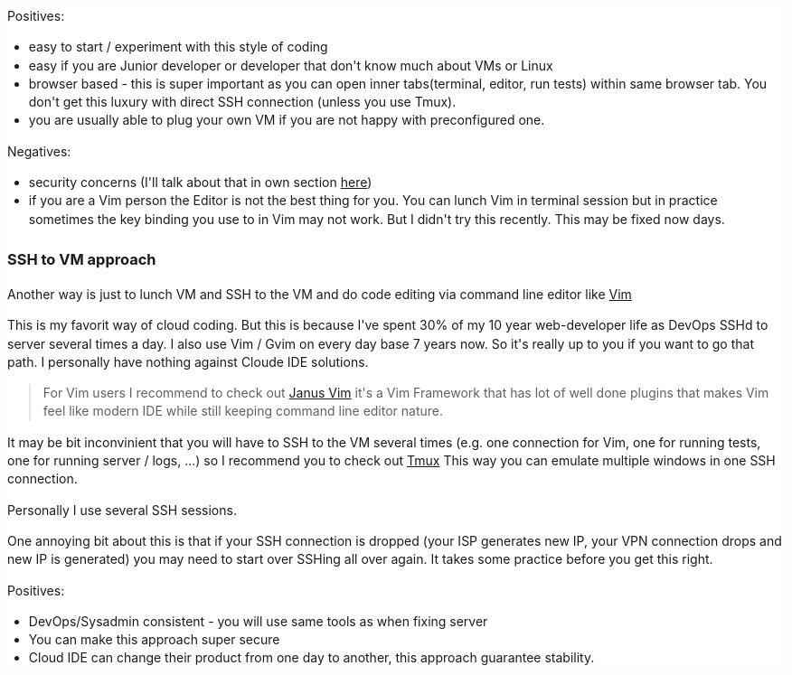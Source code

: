 Positives:

* easy to start / experiment with this style of coding
* easy if you are Junior developer or developer that don't know much about VMs or Linux
* browser based - this is super important as you can open inner
  tabs(terminal, editor, run tests) within same browser tab. You don't
  get this luxury with direct SSH connection (unless you use Tmux).
* you are usually able to plug your own VM if you are not happy with
  preconfigured one.

Negatives:

* security concerns (I'll talk about that in own section [here](https://github.com/equivalent/scrapbook2/blob/master/archive/blogs/2017-09-cloud-coding-security.md))
* if you are a Vim person the Editor is not the best thing for you. You
  can lunch Vim in terminal session but in practice sometimes the key
  binding you use to in Vim may not work. But I didn't try this
  recently. This may be fixed now days.

### SSH to VM approach

Another way is just to lunch VM and SSH to the VM and do code editing
via command line editor like [Vim](https://vim.sourceforge.io)

This is my favorit way of cloud coding. But this is because I've spent
30% of my 10 year web-developer life as DevOps SSHd to server several
times a day. I also use Vim / Gvim on every day base 7 years now. So it's
really up to you if you want to go that path. I personally have nothing
against Cloude IDE solutions.

> For Vim users I recommend to check out [Janus Vim](https://github.com/carlhuda/janus) it's a Vim Framework that has lot of well
> done plugins that makes Vim feel like modern IDE while still keeping
> command line editor nature.

It may be bit inconvinient that you will have to SSH to the VM several
times (e.g. one connection for Vim, one for running tests, one for
running server / logs, ...) so I recommend you to check out
[Tmux](https://github.com/tmux/tmux/wiki) This way you can emulate
multiple windows in one SSH connection.

Personally I use several SSH sessions.

One annoying bit about this is that if your SSH connection is dropped
(your ISP generates new IP, your VPN connection drops and new IP is
generated) you may need to start over SSHing all over again. It takes
some practice before you get this right.

Positives:

* DevOps/Sysadmin consistent - you will use same tools as when fixing
  server
* You can make this approach super secure
* Cloud IDE can change their product from one day to another, this
  approach guarantee stability.
